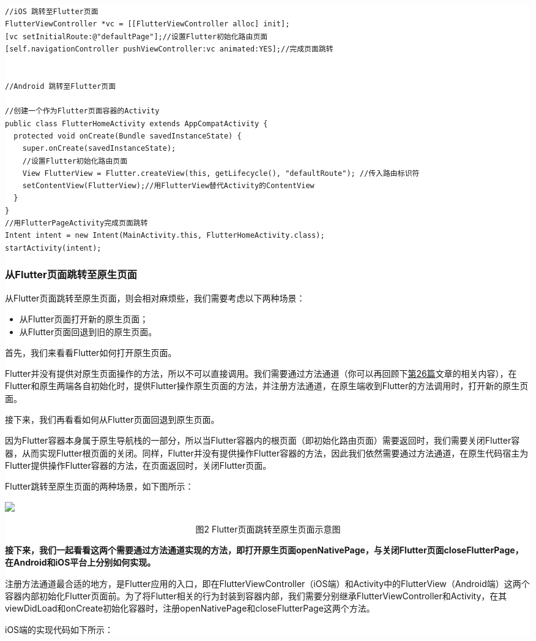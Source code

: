 ```
//iOS 跳转至Flutter页面
FlutterViewController *vc = [[FlutterViewController alloc] init];
[vc setInitialRoute:@"defaultPage"];//设置Flutter初始化路由页面
[self.navigationController pushViewController:vc animated:YES];//完成页面跳转


//Android 跳转至Flutter页面

//创建一个作为Flutter页面容器的Activity
public class FlutterHomeActivity extends AppCompatActivity {
  protected void onCreate(Bundle savedInstanceState) {
    super.onCreate(savedInstanceState);
    //设置Flutter初始化路由页面
    View FlutterView = Flutter.createView(this, getLifecycle(), "defaultRoute"); //传入路由标识符
    setContentView(FlutterView);//用FlutterView替代Activity的ContentView
  }
}
//用FlutterPageActivity完成页面跳转
Intent intent = new Intent(MainActivity.this, FlutterHomeActivity.class);
startActivity(intent);
```

### 从Flutter页面跳转至原生页面

从Flutter页面跳转至原生页面，则会相对麻烦些，我们需要考虑以下两种场景：

- 从Flutter页面打开新的原生页面；
- 从Flutter页面回退到旧的原生页面。



首先，我们来看看Flutter如何打开原生页面。

Flutter并没有提供对原生页面操作的方法，所以不可以直接调用。我们需要通过方法通道（你可以再回顾下[第26篇](<https://time.geekbang.org/column/article/127601>)文章的相关内容），在Flutter和原生两端各自初始化时，提供Flutter操作原生页面的方法，并注册方法通道，在原生端收到Flutter的方法调用时，打开新的原生页面。

接下来，我们再看看如何从Flutter页面回退到原生页面。

因为Flutter容器本身属于原生导航栈的一部分，所以当Flutter容器内的根页面（即初始化路由页面）需要返回时，我们需要关闭Flutter容器，从而实现Flutter根页面的关闭。同样，Flutter并没有提供操作Flutter容器的方法，因此我们依然需要通过方法通道，在原生代码宿主为Flutter提供操作Flutter容器的方法，在页面返回时，关闭Flutter页面。

Flutter跳转至原生页面的两种场景，如下图所示：

![](<https://static001.geekbang.org/resource/image/78/4b/78349cea1db3f8eb94ddb28af244494b.png?wh=1522*724>)

<center><span class="reference">图2 Flutter页面跳转至原生页面示意图</span></center>

**接下来，我们一起看看这两个需要通过方法通道实现的方法，即打开原生页面openNativePage，与关闭Flutter页面closeFlutterPage，在Android和iOS平台上分别如何实现。**

注册方法通道最合适的地方，是Flutter应用的入口，即在FlutterViewController（iOS端）和Activity中的FlutterView（Android端）这两个容器内部初始化Flutter页面前。为了将Flutter相关的行为封装到容器内部，我们需要分别继承FlutterViewController和Activity，在其viewDidLoad和onCreate初始化容器时，注册openNativePage和closeFlutterPage这两个方法。

iOS端的实现代码如下所示：
